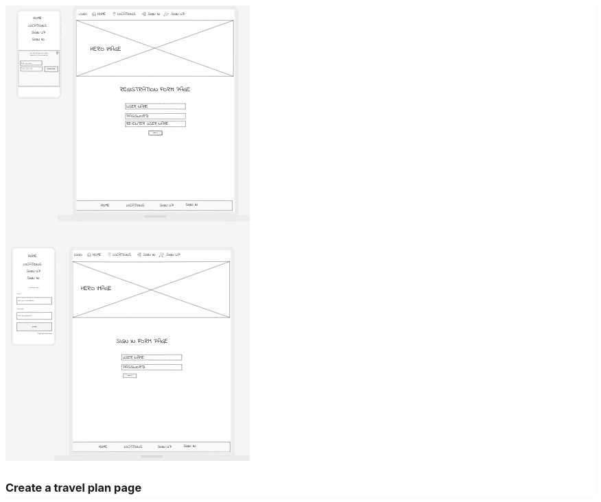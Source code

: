 ![](src/assets/readme-images/reg%20%3A%20sign%20in%20wire%20frames.png)

### Create a travel plan page